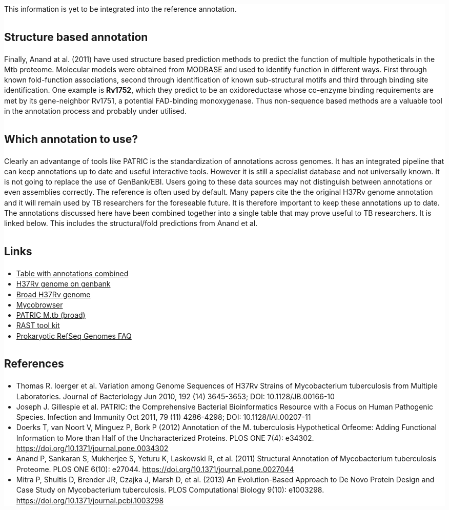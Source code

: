 </div>

This information is yet to be integrated into the reference annotation.

## Structure based annotation

Finally, Anand at al. (2011) have used structure based prediction methods to predict the function of multiple hypotheticals in the Mtb proteome. Molecular models were obtained from MODBASE and used to identify function in different ways. First through known fold-function associations, second through identification of known sub-structural motifs and third through binding site identification. One example is __Rv1752__, which they predict to be an oxidoreductase whose co-enzyme binding requirements are met by its gene-neighbor Rv1751, a potential FAD-binding monoxygenase. Thus non-sequence based methods are a valuable tool in the annotation process and probably under utilised.

## Which annotation to use?

Clearly an advantange of tools like PATRIC is the standardization of annotations across genomes. It has an integrated pipeline that can keep annotations up to date and useful interactive tools. However it is still a specialist database and not universally known. It is not going to replace the use of GenBank/EBI. Users going to these data sources may not distinguish between annotations or even assemblies correctly. The reference is often used by default. Many papers cite the the original H37Rv genome annotation and it will remain used by TB researchers for the foreseable future. It is therefore important to keep these annotations up to date. The annotations discussed here have been combined together into a single table that may prove useful to TB researchers. It is linked below. This includes the structural/fold predictions from Anand et al.

## Links

* [Table with annotations combined](https://github.com/dmnfarrell/gordon-group/raw/master/datasets/mtb_annotations_combined.csv)
* [H37Rv genome on genbank](https://www.ncbi.nlm.nih.gov/nuccore/AL123456.3)
* [Broad H37Rv genome](https://www.ncbi.nlm.nih.gov/nuccore/CP003248.2)
* [Mycobrowser](https://mycobrowser.epfl.ch/)
* [PATRIC M.tb (broad)](https://www.patricbrc.org/view/Genome/83332.111#view_tab=overview)
* [RAST tool kit](https://docs.patricbrc.org/user_guides/services/genome_annotation_service.html)
* [Prokaryotic RefSeq Genomes FAQ](https://www.ncbi.nlm.nih.gov/refseq/about/prokaryotes/faq/)

## References

* Thomas R. Ioerger et al. Variation among Genome Sequences of H37Rv Strains of Mycobacterium tuberculosis from Multiple Laboratories. Journal of Bacteriology Jun 2010, 192 (14) 3645-3653; DOI: 10.1128/JB.00166-10
* Joseph J. Gillespie et al. PATRIC: the Comprehensive Bacterial Bioinformatics Resource with a Focus on Human Pathogenic Species. Infection and Immunity Oct 2011, 79 (11) 4286-4298; DOI: 10.1128/IAI.00207-11
* Doerks T, van Noort V, Minguez P, Bork P (2012) Annotation of the M. tuberculosis Hypothetical Orfeome: Adding Functional Information to More than Half of the Uncharacterized Proteins. PLOS ONE 7(4): e34302. https://doi.org/10.1371/journal.pone.0034302
* Anand P, Sankaran S, Mukherjee S, Yeturu K, Laskowski R, et al. (2011) Structural Annotation of Mycobacterium tuberculosis Proteome. PLOS ONE 6(10): e27044. https://doi.org/10.1371/journal.pone.0027044
* Mitra P, Shultis D, Brender JR, Czajka J, Marsh D, et al. (2013) An Evolution-Based Approach to De Novo Protein Design and Case Study on Mycobacterium tuberculosis. PLOS Computational Biology 9(10): e1003298. https://doi.org/10.1371/journal.pcbi.1003298
